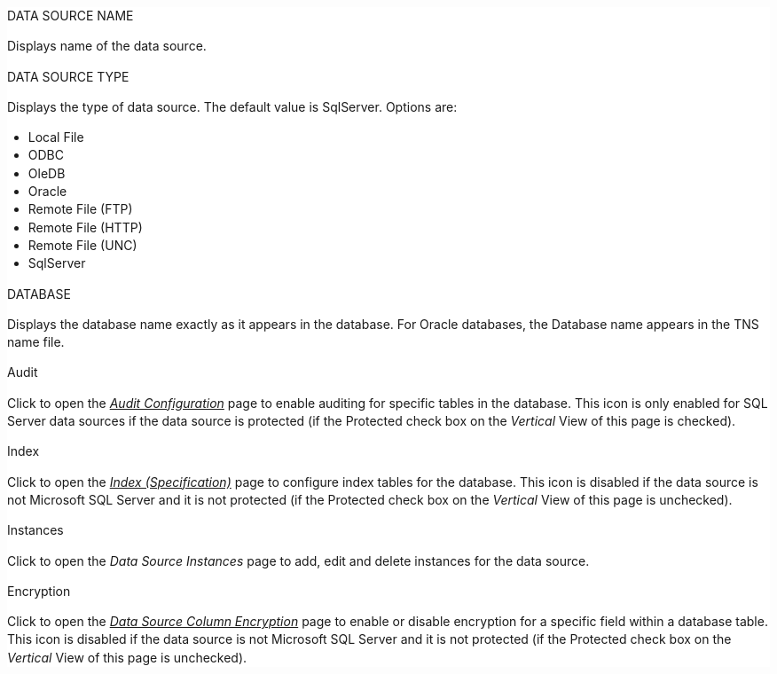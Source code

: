 <td><p>DATA SOURCE NAME</p></td>
<td><p>Displays name of the data source.</p></td>
</tr>
<tr class="odd">
<td><p>DATA SOURCE TYPE</p></td>
<td><p>Displays the type of data source. The default value is SqlServer. Options are:</p>
<ul>
<li>Local File</li>
<li>ODBC</li>
<li>OleDB</li>
<li>Oracle</li>
<li>Remote File (FTP)</li>
<li>Remote File (HTTP)</li>
<li>Remote File (UNC)</li>
<li>SqlServer</li>
</ul></td>
</tr>
<tr class="even">
<td><p>DATABASE</p></td>
<td><p>Displays the database name exactly as it appears in the database. For Oracle databases, the Database name appears in the TNS name file.</p></td>
</tr>
<tr class="odd">
<td><p>Audit</p></td>
<td><p>Click to open the <em><a href="Audit_Configuration.htm">Audit Configuration</a></em> page to enable auditing for specific tables in the database. This icon is only enabled for SQL Server data sources if the data source is protected (if the Protected check box on the <em>Vertical</em> View of this page is checked).</p></td>
</tr>
<tr class="even">
<td><p>Index</p></td>
<td><p>Click to open the <a href="Index%20Specification%20H.htm"><em>Index (Specification)</em></a> page to configure index tables for the database. This icon is disabled if the data source is not Microsoft SQL Server and it is not protected (if the Protected check box on the <em>Vertical</em> View of this page is unchecked).</p></td>
</tr>
<tr class="odd">
<td><p>Instances</p></td>
<td><p>Click to open the <em>Data Source Instances</em> page to add, edit and delete instances for the data source.</p></td>
</tr>
<tr class="even">
<td><p>Encryption</p></td>
<td><p>Click to open the <em><a href="Data_Source_Column_Encryption.htm">Data Source Column Encryption</a></em> page to enable or disable encryption for a specific field within a database table. This icon is disabled if the data source is not Microsoft SQL Server and it is not protected (if the Protected check box on the <em>Vertical</em> View of this page is unchecked).</p></td>
</tr>
</tbody>
</table>
